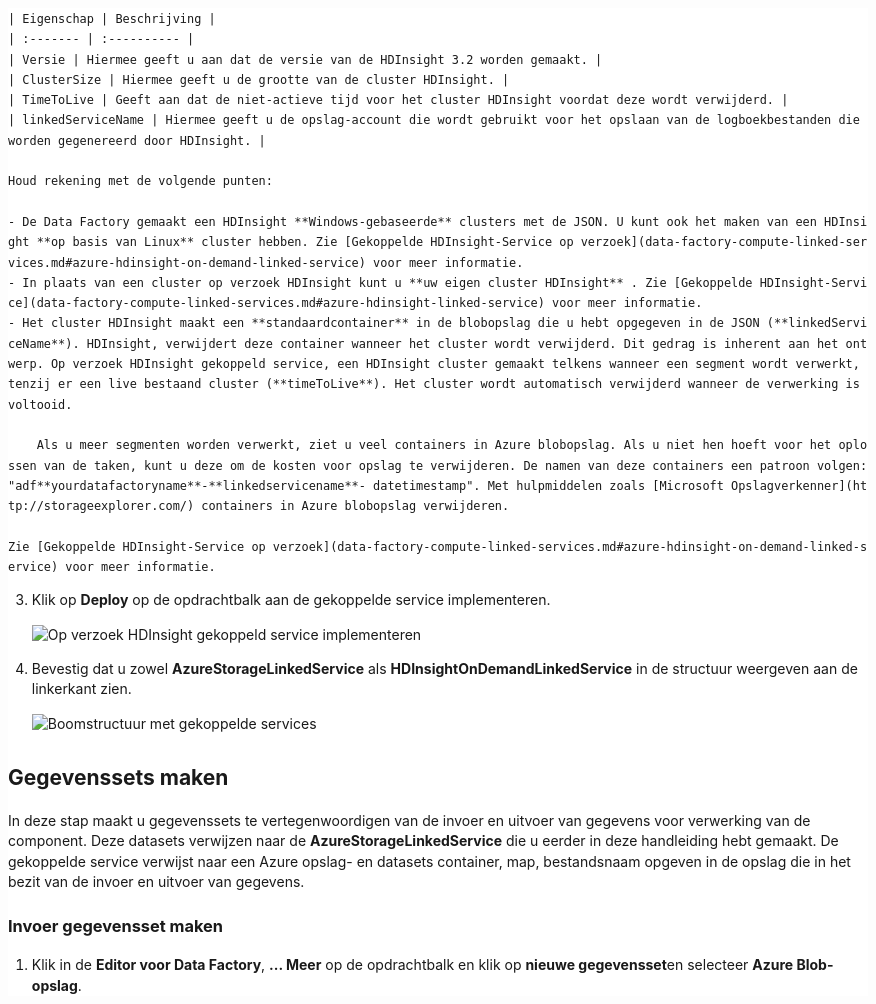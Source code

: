   	| Eigenschap | Beschrijving |
  	| :------- | :---------- |
  	| Versie | Hiermee geeft u aan dat de versie van de HDInsight 3.2 worden gemaakt. | 
  	| ClusterSize | Hiermee geeft u de grootte van de cluster HDInsight. | 
  	| TimeToLive | Geeft aan dat de niet-actieve tijd voor het cluster HDInsight voordat deze wordt verwijderd. |
  	| linkedServiceName | Hiermee geeft u de opslag-account die wordt gebruikt voor het opslaan van de logboekbestanden die worden gegenereerd door HDInsight. |

    Houd rekening met de volgende punten: 
    
    - De Data Factory gemaakt een HDInsight **Windows-gebaseerde** clusters met de JSON. U kunt ook het maken van een HDInsight **op basis van Linux** cluster hebben. Zie [Gekoppelde HDInsight-Service op verzoek](data-factory-compute-linked-services.md#azure-hdinsight-on-demand-linked-service) voor meer informatie. 
    - In plaats van een cluster op verzoek HDInsight kunt u **uw eigen cluster HDInsight** . Zie [Gekoppelde HDInsight-Service](data-factory-compute-linked-services.md#azure-hdinsight-linked-service) voor meer informatie.
    - Het cluster HDInsight maakt een **standaardcontainer** in de blobopslag die u hebt opgegeven in de JSON (**linkedServiceName**). HDInsight, verwijdert deze container wanneer het cluster wordt verwijderd. Dit gedrag is inherent aan het ontwerp. Op verzoek HDInsight gekoppeld service, een HDInsight cluster gemaakt telkens wanneer een segment wordt verwerkt, tenzij er een live bestaand cluster (**timeToLive**). Het cluster wordt automatisch verwijderd wanneer de verwerking is voltooid.
    
        Als u meer segmenten worden verwerkt, ziet u veel containers in Azure blobopslag. Als u niet hen hoeft voor het oplossen van de taken, kunt u deze om de kosten voor opslag te verwijderen. De namen van deze containers een patroon volgen: "adf**yourdatafactoryname**-**linkedservicename**- datetimestamp". Met hulpmiddelen zoals [Microsoft Opslagverkenner](http://storageexplorer.com/) containers in Azure blobopslag verwijderen.

    Zie [Gekoppelde HDInsight-Service op verzoek](data-factory-compute-linked-services.md#azure-hdinsight-on-demand-linked-service) voor meer informatie.
3. Klik op **Deploy** op de opdrachtbalk aan de gekoppelde service implementeren. 

    ![Op verzoek HDInsight gekoppeld service implementeren](./media/data-factory-build-your-first-pipeline-using-editor/ondemand-hdinsight-deploy.png)

4. Bevestig dat u zowel **AzureStorageLinkedService** als **HDInsightOnDemandLinkedService** in de structuur weergeven aan de linkerkant zien.

    ![Boomstructuur met gekoppelde services](./media/data-factory-build-your-first-pipeline-using-editor/tree-view-linked-services.png)

## <a name="create-datasets"></a>Gegevenssets maken
In deze stap maakt u gegevenssets te vertegenwoordigen van de invoer en uitvoer van gegevens voor verwerking van de component. Deze datasets verwijzen naar de **AzureStorageLinkedService** die u eerder in deze handleiding hebt gemaakt. De gekoppelde service verwijst naar een Azure opslag- en datasets container, map, bestandsnaam opgeven in de opslag die in het bezit van de invoer en uitvoer van gegevens.   

### <a name="create-input-dataset"></a>Invoer gegevensset maken

1. Klik in de **Editor voor Data Factory**, **... Meer** op de opdrachtbalk en klik op **nieuwe gegevensset**en selecteer **Azure Blob-opslag**.

